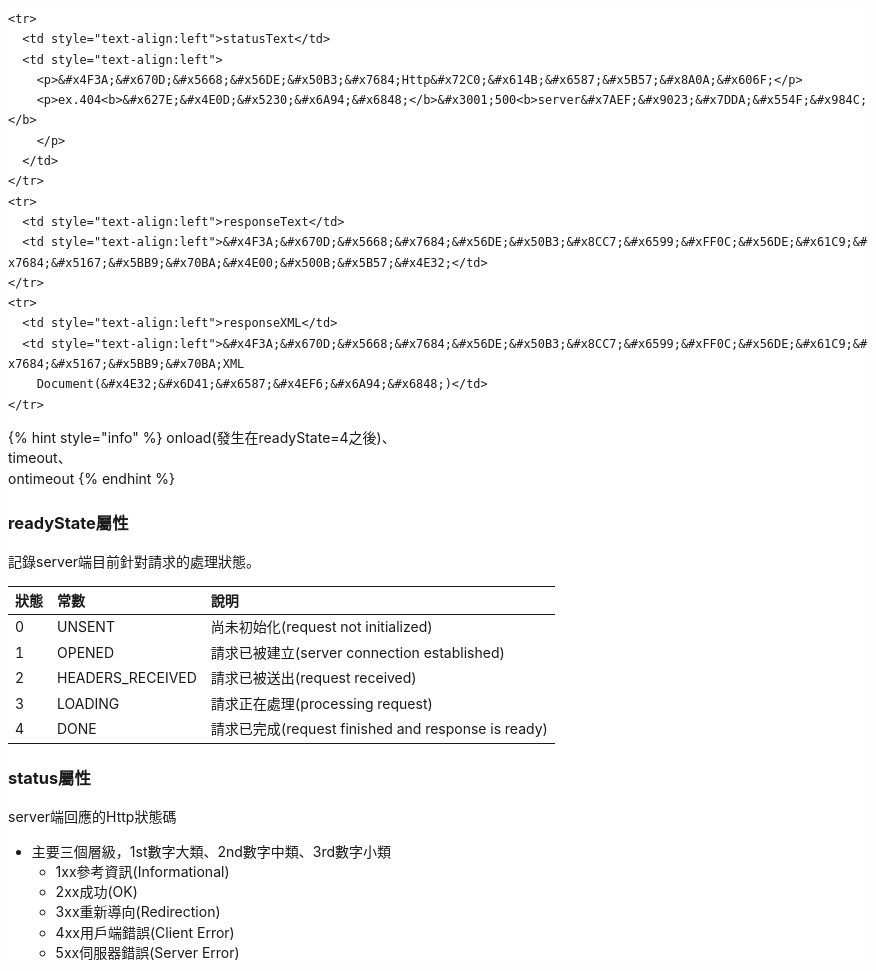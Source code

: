     <tr>
      <td style="text-align:left">statusText</td>
      <td style="text-align:left">
        <p>&#x4F3A;&#x670D;&#x5668;&#x56DE;&#x50B3;&#x7684;Http&#x72C0;&#x614B;&#x6587;&#x5B57;&#x8A0A;&#x606F;</p>
        <p>ex.404<b>&#x627E;&#x4E0D;&#x5230;&#x6A94;&#x6848;</b>&#x3001;500<b>server&#x7AEF;&#x9023;&#x7DDA;&#x554F;&#x984C;</b>
        </p>
      </td>
    </tr>
    <tr>
      <td style="text-align:left">responseText</td>
      <td style="text-align:left">&#x4F3A;&#x670D;&#x5668;&#x7684;&#x56DE;&#x50B3;&#x8CC7;&#x6599;&#xFF0C;&#x56DE;&#x61C9;&#x7684;&#x5167;&#x5BB9;&#x70BA;&#x4E00;&#x500B;&#x5B57;&#x4E32;</td>
    </tr>
    <tr>
      <td style="text-align:left">responseXML</td>
      <td style="text-align:left">&#x4F3A;&#x670D;&#x5668;&#x7684;&#x56DE;&#x50B3;&#x8CC7;&#x6599;&#xFF0C;&#x56DE;&#x61C9;&#x7684;&#x5167;&#x5BB9;&#x70BA;XML
        Document(&#x4E32;&#x6D41;&#x6587;&#x4EF6;&#x6A94;&#x6848;)</td>
    </tr>
  </tbody>
</table>

{% hint style="info" %}
onload\(發生在readyState=4之後\)、  
timeout、  
ontimeout
{% endhint %}

### readyState屬性

記錄server端目前針對請求的處理狀態。

| 狀態 | 常數 | 說明 |
| :--- | :--- | :--- |
| 0 | UNSENT | 尚未初始化\(request not initialized\) |
| 1 | OPENED | 請求已被建立\(server connection established\) |
| 2 | HEADERS\_RECEIVED | 請求已被送出\(request received\) |
| 3 | LOADING | 請求正在處理\(processing request\) |
| 4 | DONE | 請求已完成\(request finished and response is ready\) |

### status屬性

server端回應的Http狀態碼

* 主要三個層級，1st數字大類、2nd數字中類、3rd數字小類
  * 1xx參考資訊\(Informational\)
  * 2xx成功\(OK\)
  * 3xx重新導向\(Redirection\)
  * 4xx用戶端錯誤\(Client Error\)
  * 5xx伺服器錯誤\(Server Error\)
